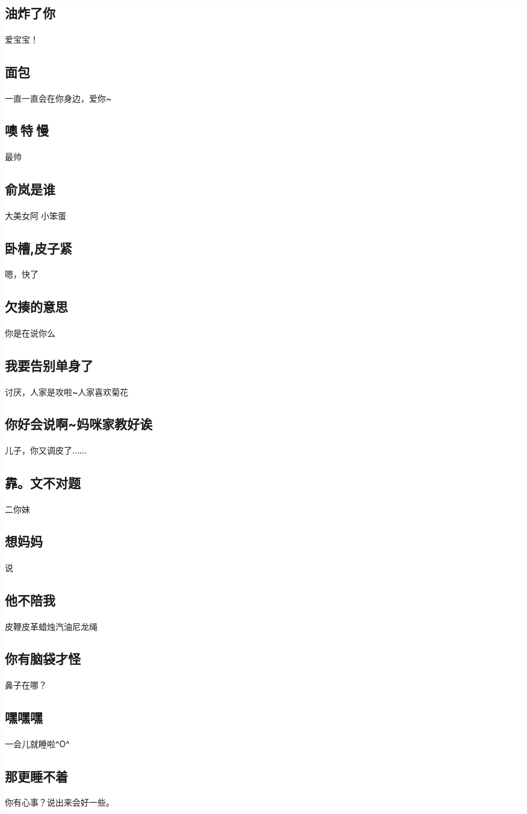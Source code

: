 ## 油炸了你
爱宝宝！

## 面包
一直一直会在你身边，爱你~

## 噢 特 慢
最帅

## 俞岚是谁
大美女阿  小笨蛋

## 卧槽,皮子紧
嗯，快了

## 欠揍的意思
你是在说你么

## 我要告别单身了
讨厌，人家是攻啦~人家喜欢菊花

## 你好会说啊~妈咪家教好诶
儿子，你又调皮了……

## 靠。文不对题
二你妹

## 想妈妈
说

## 他不陪我
皮鞭皮革蜡烛汽油尼龙绳

## 你有脑袋才怪
鼻子在哪？

## 嘿嘿嘿
一会儿就睡啦^O^

## 那更睡不着
你有心事？说出来会好一些。
